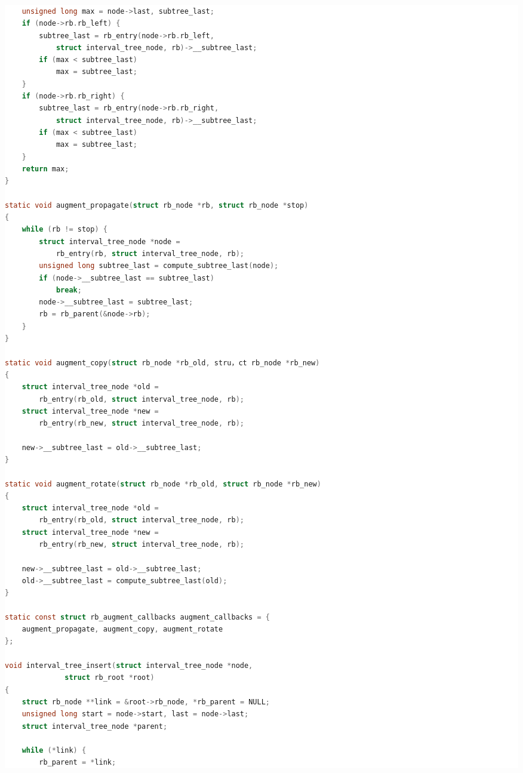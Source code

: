 ```c
	unsigned long max = node->last, subtree_last;
	if (node->rb.rb_left) {
		subtree_last = rb_entry(node->rb.rb_left,
			struct interval_tree_node, rb)->__subtree_last;
		if (max < subtree_last)
			max = subtree_last;
	}
	if (node->rb.rb_right) {
		subtree_last = rb_entry(node->rb.rb_right,
			struct interval_tree_node, rb)->__subtree_last;
		if (max < subtree_last)
			max = subtree_last;
	}
	return max;
}

static void augment_propagate(struct rb_node *rb, struct rb_node *stop)
{
	while (rb != stop) {
		struct interval_tree_node *node =
			rb_entry(rb, struct interval_tree_node, rb);
		unsigned long subtree_last = compute_subtree_last(node);
		if (node->__subtree_last == subtree_last)
			break;
		node->__subtree_last = subtree_last;
		rb = rb_parent(&node->rb);
	}
}

static void augment_copy(struct rb_node *rb_old, stru，ct rb_node *rb_new)
{
	struct interval_tree_node *old =
		rb_entry(rb_old, struct interval_tree_node, rb);
	struct interval_tree_node *new =
		rb_entry(rb_new, struct interval_tree_node, rb);

	new->__subtree_last = old->__subtree_last;
}

static void augment_rotate(struct rb_node *rb_old, struct rb_node *rb_new)
{
	struct interval_tree_node *old =
		rb_entry(rb_old, struct interval_tree_node, rb);
	struct interval_tree_node *new =
		rb_entry(rb_new, struct interval_tree_node, rb);

	new->__subtree_last = old->__subtree_last;
	old->__subtree_last = compute_subtree_last(old);
}

static const struct rb_augment_callbacks augment_callbacks = {
	augment_propagate, augment_copy, augment_rotate
};

void interval_tree_insert(struct interval_tree_node *node,
			  struct rb_root *root)
{
	struct rb_node **link = &root->rb_node, *rb_parent = NULL;
	unsigned long start = node->start, last = node->last;
	struct interval_tree_node *parent;

	while (*link) {
		rb_parent = *link;
```